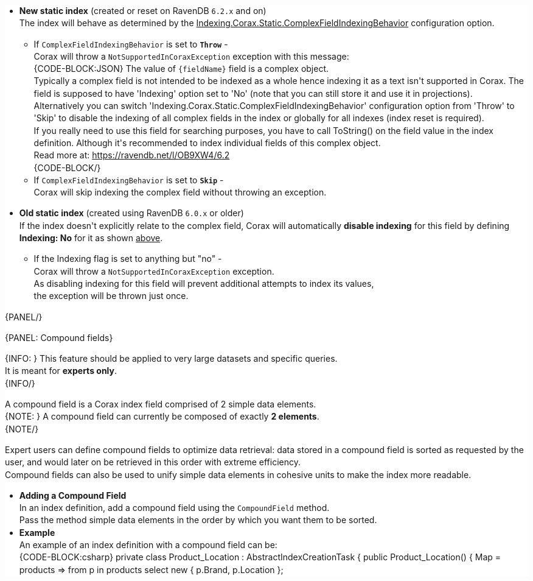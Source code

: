 * **New static index** (created or reset on RavenDB `6.2.x` and on)  
  The index will behave as determined by the 
  [Indexing.Corax.Static.ComplexFieldIndexingBehavior](../../server/configuration/indexing-configuration#indexing.corax.static.complexfieldindexingbehavior) 
  configuration option.  
   * If `ComplexFieldIndexingBehavior` is set to **`Throw`** -  
     Corax will throw a `NotSupportedInCoraxException` exception with this message:  
     {CODE-BLOCK:JSON}
The value of `{fieldName}` field is a complex object.  
Typically a complex field is not intended to be indexed as a whole hence indexing 
it as a text isn't supported in Corax. The field is supposed to have 'Indexing' 
option set to 'No' (note that you can still store it and use it in projections).  
Alternatively you can switch 'Indexing.Corax.Static.ComplexFieldIndexingBehavior' 
configuration option from 'Throw' to 'Skip' to disable the indexing of all complex 
fields in the index or globally for all indexes (index reset is required).  
If you really need to use this field for searching purposes, you have to call ToString() 
on the field value in the index definition. Although it's recommended to index individual 
fields of this complex object.  
Read more at: https://ravendb.net/l/OB9XW4/6.2  
{CODE-BLOCK/}
   * If `ComplexFieldIndexingBehavior` is set to **`Skip`** -  
     Corax will skip indexing the complex field without throwing an exception.  

* **Old static index** (created using RavenDB `6.0.x` or older)  
  If the index doesn't explicitly relate to the complex field, Corax will automatically 
  **disable indexing** for this field by defining **Indexing: No** for it as shown 
  [above](../../indexes/search-engine/corax#disable-the-indexing-of-the-complex-field).  
   * If the Indexing flag is set to anything but "no" -  
     Corax will throw a `NotSupportedInCoraxException` exception.  
     As disabling indexing for this field will prevent additional attempts to index its values,  
     the exception will be thrown just once.  

{PANEL/}

{PANEL: Compound fields}

{INFO: }
This feature should be applied to very large datasets and specific queries.  
It is meant for **experts only**.  
{INFO/}

A compound field is a Corax index field comprised of 2 simple data elements.  
{NOTE: }
A compound field can currently be composed of exactly **2 elements**.  
{NOTE/}

Expert users can define compound fields to optimize data retrieval: data stored in a compound 
field is sorted as requested by the user, and would later on be retrieved in this order 
with extreme efficiency.  
Compound fields can also be used to unify simple data elements in cohesive units to 
make the index more readable. 

* **Adding a Compound Field**  
  In an index definition, add a compound field using the `CompoundField` method.  
  Pass the method simple data elements in the order by which you want them to be sorted.  
* **Example**  
  An example of an index definition with a compound field can be:  
  {CODE-BLOCK:csharp}
private class Product_Location : AbstractIndexCreationTask<Product>
{
    public Product_Location()
    {
        Map = products => 
            from p in products 
            select new { p.Brand, p.Location };
